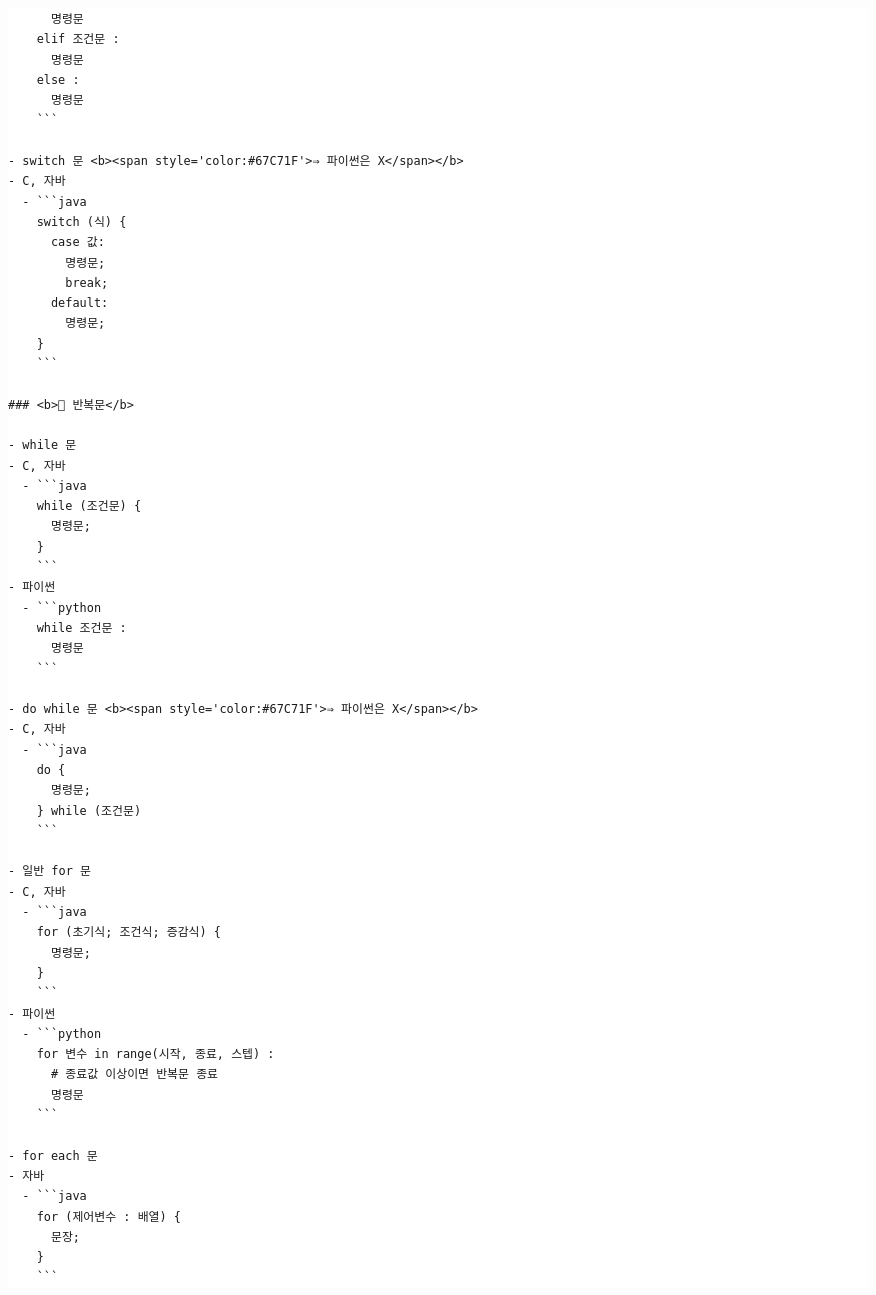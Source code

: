   ```
        명령문
      elif 조건문 :
        명령문
      else :
        명령문
      ```

- switch 문 <b><span style='color:#67C71F'>⇒ 파이썬은 X</span></b>
  - C, 자바
    - ```java
      switch (식) {
        case 값:
          명령문;
          break;
        default:
          명령문;
      }
      ```

### <b>📌 반복문</b>

- while 문
  - C, 자바
    - ```java
      while (조건문) {
        명령문;
      }
      ```
  - 파이썬
    - ```python
      while 조건문 : 
        명령문
      ```

- do while 문 <b><span style='color:#67C71F'>⇒ 파이썬은 X</span></b>
  - C, 자바
    - ```java
      do {
        명령문;
      } while (조건문)
      ```

- 일반 for 문
  - C, 자바
    - ```java
      for (초기식; 조건식; 증감식) {
        명령문;
      }
      ```
  - 파이썬
    - ```python
      for 변수 in range(시작, 종료, 스텝) :
        # 종료값 이상이면 반복문 종료
        명령문
      ```

- for each 문
  - 자바
    - ```java
      for (제어변수 : 배열) {
        문장;
      }
      ```
  ```